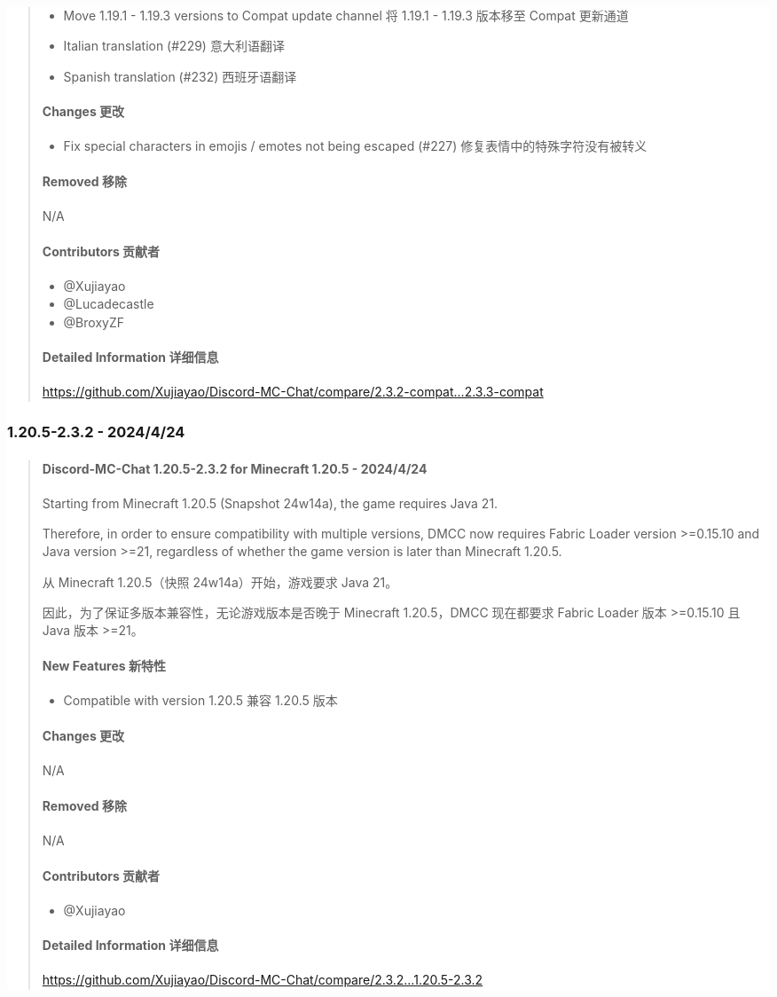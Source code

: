 > - Move 1.19.1 - 1.19.3 versions to Compat update channel
>   将 1.19.1 - 1.19.3 版本移至 Compat 更新通道
> 
> - Italian translation (#229)
>   意大利语翻译
> 
> - Spanish translation (#232)
>   西班牙语翻译
> 
> #### Changes 更改
> 
> - Fix special characters in emojis / emotes not being escaped (#227)
>   修复表情中的特殊字符没有被转义
> 
> #### Removed 移除
> 
> N/A
> 
> #### Contributors 贡献者
> 
> - @Xujiayao
> - @Lucadecastle
> - @BroxyZF
> 
> #### Detailed Information 详细信息
> 
> https://github.com/Xujiayao/Discord-MC-Chat/compare/2.3.2-compat...2.3.3-compat

### 1.20.5-2.3.2 - 2024/4/24

> #### Discord-MC-Chat 1.20.5-2.3.2 for Minecraft 1.20.5 - 2024/4/24
> 
> Starting from Minecraft 1.20.5 (Snapshot 24w14a), the game requires Java 21.
> 
> Therefore, in order to ensure compatibility with multiple versions, DMCC now requires Fabric Loader version >=0.15.10 and Java version >=21, regardless of whether the game version is later than Minecraft 1.20.5.
> 
> 从 Minecraft 1.20.5（快照 24w14a）开始，游戏要求 Java 21。
> 
> 因此，为了保证多版本兼容性，无论游戏版本是否晚于 Minecraft 1.20.5，DMCC 现在都要求 Fabric Loader 版本 >=0.15.10 且 Java 版本 >=21。
> 
> #### New Features 新特性
> 
> - Compatible with version 1.20.5
>   兼容 1.20.5 版本
> 
> #### Changes 更改
> 
> N/A
> 
> #### Removed 移除
> 
> N/A
> 
> #### Contributors 贡献者
> 
> - @Xujiayao
> 
> #### Detailed Information 详细信息
> 
> https://github.com/Xujiayao/Discord-MC-Chat/compare/2.3.2...1.20.5-2.3.2
